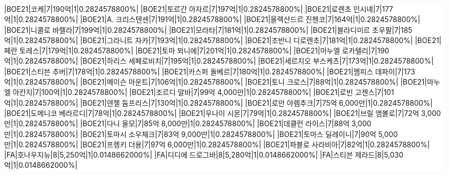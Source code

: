 |BOE21|코케|7|190억|1|0.2824578800%|
|BOE21|토르간 아자르|7|197억|1|0.2824578800%|
|BOE21|로렌초 인시녜|7|177억|1|0.2824578800%|
|BOE21|A. 크리스텐센|7|191억|1|0.2824578800%|
|BOE21|올렉산드르 진첸코|7|164억|1|0.2824578800%|
|BOE21|니콜로 바렐라|7|199억|1|0.2824578800%|
|BOE21|모라타|7|181억|1|0.2824578800%|
|BOE21|블라디미르 초우팔|7|185억|1|0.2824578800%|
|BOE21|그라니트 자카|7|193억|1|0.2824578800%|
|BOE21|조반니 디로렌초|7|181억|1|0.2824578800%|
|BOE21|페란 토레스|7|179억|1|0.2824578800%|
|BOE21|토마 뫼니에|7|201억|1|0.2824578800%|
|BOE21|마누엘 로카텔리|7|190억|1|0.2824578800%|
|BOE21|하리스 세페로비치|7|195억|1|0.2824578800%|
|BOE21|세르지오 부스케츠|7|173억|1|0.2824578800%|
|BOE21|스티븐 추버|7|178억|1|0.2824578800%|
|BOE21|카스퍼 돌베르|7|180억|1|0.2824578800%|
|BOE21|멤피스 데파이|7|173억|1|0.2824578800%|
|BOE21|메이슨 마운트|7|106억|1|0.2824578800%|
|BOE21|토니 크로스|7|88억|1|0.2824578800%|
|BOE21|마누엘 아칸지|7|100억|1|0.2824578800%|
|BOE21|조르디 알바|7|99억 4,000만|1|0.2824578800%|
|BOE21|로빈 고젠스|7|101억|1|0.2824578800%|
|BOE21|덴젤 둠프리스|7|130억|1|0.2824578800%|
|BOE21|로만 야렘추크|7|75억 6,000만|1|0.2824578800%|
|BOE21|도메니코 베라르디|7|78억|1|0.2824578800%|
|BOE21|우나이 시몬|7|79억|1|0.2824578800%|
|BOE21|브릴 엠볼로|7|72억 3,000만|1|0.2824578800%|
|BOE21|다니 올모|7|85억 8,000만|1|0.2824578800%|
|BOE21|데클런 라이스|7|88억 3,000만|1|0.2824578800%|
|BOE21|토마시 소우체크|7|83억 9,000만|1|0.2824578800%|
|BOE21|토마스 딜레이니|7|90억 5,000만|1|0.2824578800%|
|BOE21|프렝키 더용|7|97억 6,000만|1|0.2824578800%|
|BOE21|파블로 사라비아|7|82억|1|0.2824578800%|
|FA|호나우지뉴|8|5,250억|1|0.0148662000%|
|FA|디디에 드로그바|8|5,280억|1|0.0148662000%|
|FA|스티븐 제라드|8|5,030억|1|0.0148662000%|